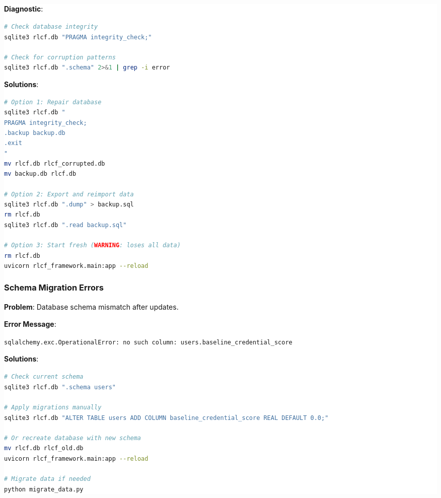 **Diagnostic**:
```bash
# Check database integrity
sqlite3 rlcf.db "PRAGMA integrity_check;"

# Check for corruption patterns
sqlite3 rlcf.db ".schema" 2>&1 | grep -i error
```

**Solutions**:
```bash
# Option 1: Repair database
sqlite3 rlcf.db "
PRAGMA integrity_check;
.backup backup.db
.exit
"
mv rlcf.db rlcf_corrupted.db
mv backup.db rlcf.db

# Option 2: Export and reimport data
sqlite3 rlcf.db ".dump" > backup.sql
rm rlcf.db
sqlite3 rlcf.db ".read backup.sql"

# Option 3: Start fresh (WARNING: loses all data)
rm rlcf.db
uvicorn rlcf_framework.main:app --reload
```

### Schema Migration Errors

**Problem**: Database schema mismatch after updates.

**Error Message**:
```
sqlalchemy.exc.OperationalError: no such column: users.baseline_credential_score
```

**Solutions**:
```bash
# Check current schema
sqlite3 rlcf.db ".schema users"

# Apply migrations manually
sqlite3 rlcf.db "ALTER TABLE users ADD COLUMN baseline_credential_score REAL DEFAULT 0.0;"

# Or recreate database with new schema
mv rlcf.db rlcf_old.db
uvicorn rlcf_framework.main:app --reload

# Migrate data if needed
python migrate_data.py
```
